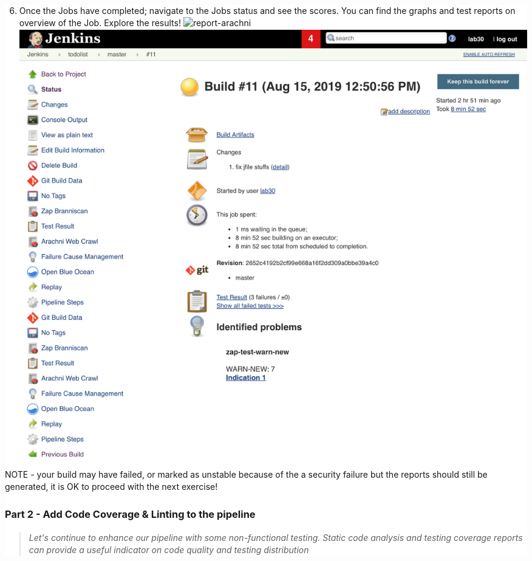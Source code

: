 6. Once the Jobs have completed; navigate to the Jobs status and see the scores. You can find the graphs and test reports on overview of the Job. Explore the results!
![report-arachni](../images/exercise5/report-arachni.png)
![jenkins-arachni](../images/exercise5/jenkins-arachni.png)

<p class="tip">
NOTE - your build may have failed, or marked as unstable because of the a security failure but the reports should still be generated, it is OK to proceed with the next exercise!
</p>


### Part 2 - Add Code Coverage & Linting to the pipeline
> _Let's continue to enhance our pipeline with some non-functional testing. Static code analysis and testing coverage reports can provide a useful indicator on code quality and testing distribution_
